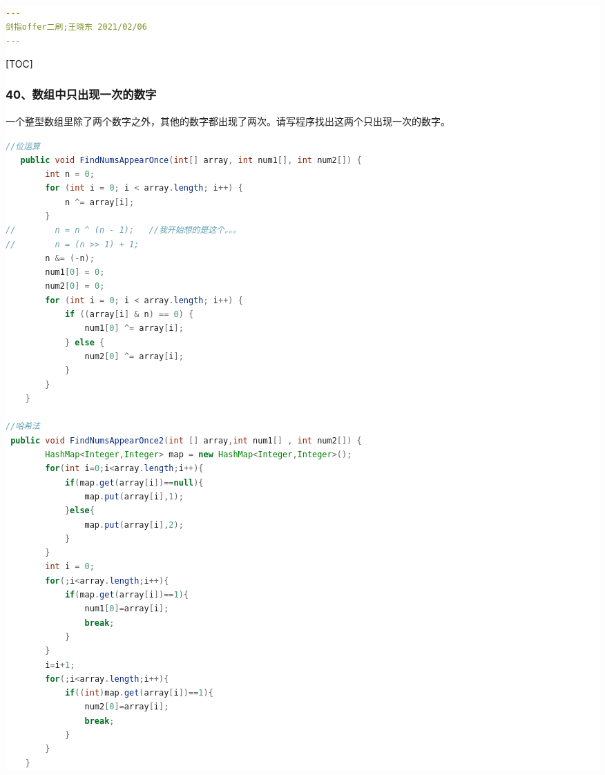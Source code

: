```yaml
---
剑指offer二刷;王晓东 2021/02/06
---
```


[TOC]

### 40、数组中只出现一次的数字

​		一个整型数组里除了两个数字之外，其他的数字都出现了两次。请写程序找出这两个只出现一次的数字。

```java
//位运算
   public void FindNumsAppearOnce(int[] array, int num1[], int num2[]) {
        int n = 0;
        for (int i = 0; i < array.length; i++) {
            n ^= array[i];
        }
//        n = n ^ (n - 1);   //我开始想的是这个。。。
//        n = (n >> 1) + 1;
        n &= (-n);
        num1[0] = 0;
        num2[0] = 0;
        for (int i = 0; i < array.length; i++) {
            if ((array[i] & n) == 0) {
                num1[0] ^= array[i];
            } else {
                num2[0] ^= array[i];
            }
        }
    }

//哈希法
 public void FindNumsAppearOnce2(int [] array,int num1[] , int num2[]) {
        HashMap<Integer,Integer> map = new HashMap<Integer,Integer>();
        for(int i=0;i<array.length;i++){
            if(map.get(array[i])==null){
                map.put(array[i],1);
            }else{
                map.put(array[i],2);
            }
        }
        int i = 0;
        for(;i<array.length;i++){
            if(map.get(array[i])==1){
                num1[0]=array[i];
                break;
            }
        }
        i=i+1;
        for(;i<array.length;i++){
            if((int)map.get(array[i])==1){
                num2[0]=array[i];
                break;
            }
        }
    }
```
